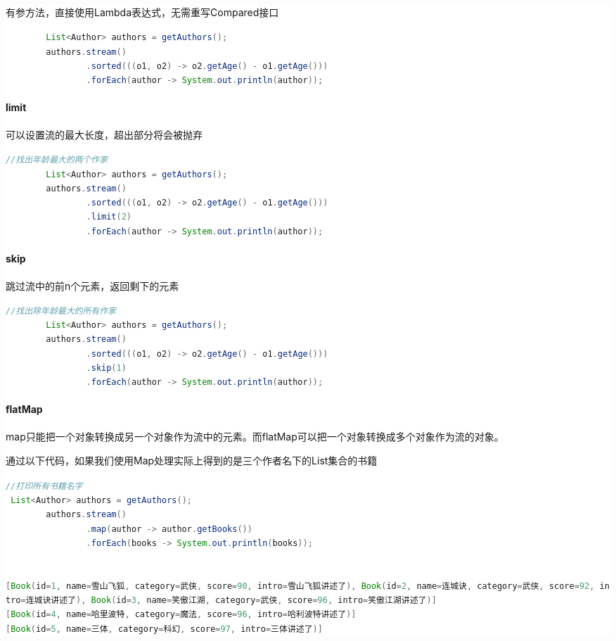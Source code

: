 有参方法，直接使用Lambda表达式，无需重写Compared接口

```java
        List<Author> authors = getAuthors();
        authors.stream()
                .sorted(((o1, o2) -> o2.getAge() - o1.getAge()))
                .forEach(author -> System.out.println(author));
```

#### limit

可以设置流的最大长度，超出部分将会被抛弃

```java
//找出年龄最大的两个作家
        List<Author> authors = getAuthors();
        authors.stream()
                .sorted(((o1, o2) -> o2.getAge() - o1.getAge()))
                .limit(2)
                .forEach(author -> System.out.println(author));
```

#### skip

跳过流中的前n个元素，返回剩下的元素

```java
//找出除年龄最大的所有作家
        List<Author> authors = getAuthors();
        authors.stream()
                .sorted(((o1, o2) -> o2.getAge() - o1.getAge()))
                .skip(1)
                .forEach(author -> System.out.println(author));

```

#### flatMap

map只能把一个对象转换成另一个对象作为流中的元素。而flatMap可以把一个对象转换成多个对象作为流的对象。



通过以下代码，如果我们使用Map处理实际上得到的是三个作者名下的List集合的书籍

```java
//打印所有书籍名字
 List<Author> authors = getAuthors();
        authors.stream()
                .map(author -> author.getBooks())
                .forEach(books -> System.out.println(books));


[Book(id=1, name=雪山飞狐, category=武侠, score=90, intro=雪山飞狐讲述了), Book(id=2, name=连城诀, category=武侠, score=92, intro=连城诀讲述了), Book(id=3, name=笑傲江湖, category=武侠, score=96, intro=笑傲江湖讲述了)]
[Book(id=4, name=哈里波特, category=魔法, score=96, intro=哈利波特讲述了)]
[Book(id=5, name=三体, category=科幻, score=97, intro=三体讲述了)]
```
